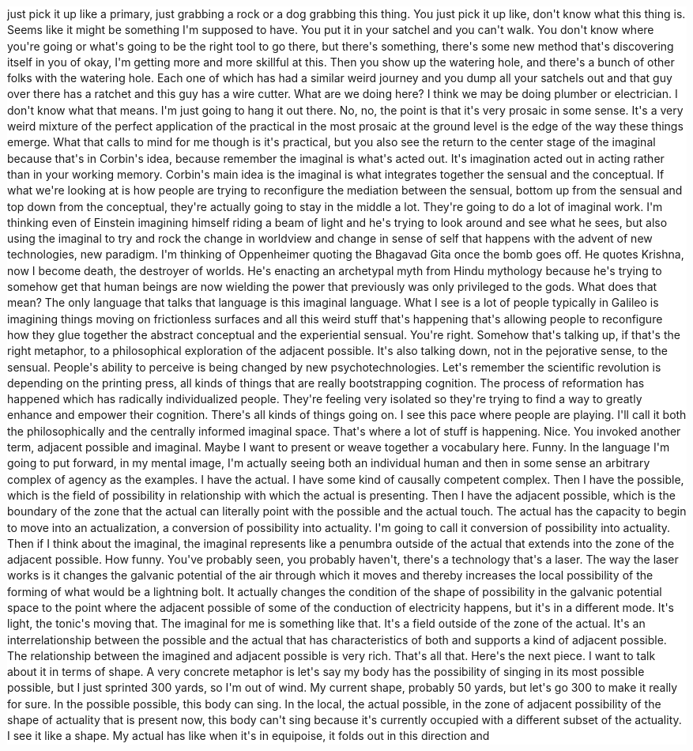 just pick it up like a primary, just grabbing a rock or a dog grabbing this thing. You just pick it up like, don't know what this thing is. Seems like it might be something I'm supposed to have. You put it in your satchel and you can't walk. You don't know where you're going or what's going to be the right tool to go there, but there's something, there's some new method that's discovering itself in you of okay, I'm getting more and more skillful at this. Then you show up the watering hole, and there's a bunch of other folks with the watering hole. Each one of which has had a similar weird journey and you dump all your satchels out and that guy over there has a ratchet and this guy has a wire cutter. What are we doing here? I think we may be doing plumber or electrician. I don't know what that means. I'm just going to hang it out there. No, no, the point is that it's very prosaic in some sense. It's a very weird mixture of the perfect application of the practical in the most prosaic at the ground level is the edge of the way these things emerge. What that calls to mind for me though is it's practical, but you also see the return to the center stage of the imaginal because that's in Corbin's idea, because remember the imaginal is what's acted out. It's imagination acted out in acting rather than in your working memory. Corbin's main idea is the imaginal is what integrates together the sensual and the conceptual. If what we're looking at is how people are trying to reconfigure the mediation between the sensual, bottom up from the sensual and top down from the conceptual, they're actually going to stay in the middle a lot. They're going to do a lot of imaginal work. I'm thinking even of Einstein imagining himself riding a beam of light and he's trying to look around and see what he sees, but also using the imaginal to try and rock the change in worldview and change in sense of self that happens with the advent of new technologies, new paradigm. I'm thinking of Oppenheimer quoting the Bhagavad Gita once the bomb goes off. He quotes Krishna, now I become death, the destroyer of worlds. He's enacting an archetypal myth from Hindu mythology because he's trying to somehow get that human beings are now wielding the power that previously was only privileged to the gods. What does that mean? The only language that talks that language is this imaginal language. What I see is a lot of people typically in Galileo is imagining things moving on frictionless surfaces and all this weird stuff that's happening that's allowing people to reconfigure how they glue together the abstract conceptual and the experiential sensual. You're right. Somehow that's talking up, if that's the right metaphor, to a philosophical exploration of the adjacent possible. It's also talking down, not in the pejorative sense, to the sensual. People's ability to perceive is being changed by new psychotechnologies. Let's remember the scientific revolution is depending on the printing press, all kinds of things that are really bootstrapping cognition. The process of reformation has happened which has radically individualized people. They're feeling very isolated so they're trying to find a way to greatly enhance and empower their cognition. There's all kinds of things going on. I see this pace where people are playing. I'll call it both the philosophically and the centrally informed imaginal space. That's where a lot of stuff is happening. Nice. You invoked another term, adjacent possible and imaginal. Maybe I want to present or weave together a vocabulary here. Funny. In the language I'm going to put forward, in my mental image, I'm actually seeing both an individual human and then in some sense an arbitrary complex of agency as the examples. I have the actual. I have some kind of causally competent complex. Then I have the possible, which is the field of possibility in relationship with which the actual is presenting. Then I have the adjacent possible, which is the boundary of the zone that the actual can literally point with the possible and the actual touch. The actual has the capacity to begin to move into an actualization, a conversion of possibility into actuality. I'm going to call it conversion of possibility into actuality. Then if I think about the imaginal, the imaginal represents like a penumbra outside of the actual that extends into the zone of the adjacent possible. How funny. You've probably seen, you probably haven't, there's a technology that's a laser. The way the laser works is it changes the galvanic potential of the air through which it moves and thereby increases the local possibility of the forming of what would be a lightning bolt. It actually changes the condition of the shape of possibility in the galvanic potential space to the point where the adjacent possible of some of the conduction of electricity happens, but it's in a different mode. It's light, the tonic's moving that. The imaginal for me is something like that. It's a field outside of the zone of the actual. It's an interrelationship between the possible and the actual that has characteristics of both and supports a kind of adjacent possible. The relationship between the imagined and adjacent possible is very rich. That's all that. Here's the next piece. I want to talk about it in terms of shape. A very concrete metaphor is let's say my body has the possibility of singing in its most possible possible, but I just sprinted 300 yards, so I'm out of wind. My current shape, probably 50 yards, but let's go 300 to make it really for sure. In the possible possible, this body can sing. In the local, the actual possible, in the zone of adjacent possibility of the shape of actuality that is present now, this body can't sing because it's currently occupied with a different subset of the actuality. I see it like a shape. My actual has like when it's in equipoise, it folds out in this direction and